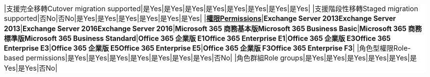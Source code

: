 |<span data-ttu-id="59d5c-176">支援完全移轉</span><span class="sxs-lookup"><span data-stu-id="59d5c-176">Cutover migration supported</span></span>|<span data-ttu-id="59d5c-177">是</span><span class="sxs-lookup"><span data-stu-id="59d5c-177">Yes</span></span>|<span data-ttu-id="59d5c-178">是</span><span class="sxs-lookup"><span data-stu-id="59d5c-178">Yes</span></span>|<span data-ttu-id="59d5c-179">是</span><span class="sxs-lookup"><span data-stu-id="59d5c-179">Yes</span></span>|<span data-ttu-id="59d5c-180">是</span><span class="sxs-lookup"><span data-stu-id="59d5c-180">Yes</span></span>|<span data-ttu-id="59d5c-181">是</span><span class="sxs-lookup"><span data-stu-id="59d5c-181">Yes</span></span>|<span data-ttu-id="59d5c-182">是</span><span class="sxs-lookup"><span data-stu-id="59d5c-182">Yes</span></span>|<span data-ttu-id="59d5c-183">是</span><span class="sxs-lookup"><span data-stu-id="59d5c-183">Yes</span></span>|<span data-ttu-id="59d5c-184">是</span><span class="sxs-lookup"><span data-stu-id="59d5c-184">Yes</span></span>|
|<span data-ttu-id="59d5c-185">支援階段性移轉</span><span class="sxs-lookup"><span data-stu-id="59d5c-185">Staged migration supported</span></span>|<span data-ttu-id="59d5c-186">否</span><span class="sxs-lookup"><span data-stu-id="59d5c-186">No</span></span>|<span data-ttu-id="59d5c-187">否</span><span class="sxs-lookup"><span data-stu-id="59d5c-187">No</span></span>|<span data-ttu-id="59d5c-188">是</span><span class="sxs-lookup"><span data-stu-id="59d5c-188">Yes</span></span>|<span data-ttu-id="59d5c-189">是</span><span class="sxs-lookup"><span data-stu-id="59d5c-189">Yes</span></span>|<span data-ttu-id="59d5c-190">是</span><span class="sxs-lookup"><span data-stu-id="59d5c-190">Yes</span></span>|<span data-ttu-id="59d5c-191">是</span><span class="sxs-lookup"><span data-stu-id="59d5c-191">Yes</span></span>|<span data-ttu-id="59d5c-192">是</span><span class="sxs-lookup"><span data-stu-id="59d5c-192">Yes</span></span>|<span data-ttu-id="59d5c-193">是</span><span class="sxs-lookup"><span data-stu-id="59d5c-193">Yes</span></span>|
|<span data-ttu-id="59d5c-194">**[權限](permissions.md)**</span><span class="sxs-lookup"><span data-stu-id="59d5c-194">**[Permissions](permissions.md)**</span></span>|<span data-ttu-id="59d5c-195">**Exchange Server 2013**</span><span class="sxs-lookup"><span data-stu-id="59d5c-195">**Exchange Server 2013**</span></span>|<span data-ttu-id="59d5c-196">**Exchange Server 2016**</span><span class="sxs-lookup"><span data-stu-id="59d5c-196">**Exchange Server 2016**</span></span>|<span data-ttu-id="59d5c-197">**Microsoft 365 商務基本版**</span><span class="sxs-lookup"><span data-stu-id="59d5c-197">**Microsoft 365 Business Basic**</span></span>|<span data-ttu-id="59d5c-198">**Microsoft 365 商務標準版**</span><span class="sxs-lookup"><span data-stu-id="59d5c-198">**Microsoft 365 Business Standard**</span></span>|<span data-ttu-id="59d5c-199">**Office 365 企業版 E1**</span><span class="sxs-lookup"><span data-stu-id="59d5c-199">**Office 365 Enterprise E1**</span></span>|<span data-ttu-id="59d5c-200">**Office 365 企業版 E3**</span><span class="sxs-lookup"><span data-stu-id="59d5c-200">**Office 365 Enterprise E3**</span></span>|<span data-ttu-id="59d5c-201">**Office 365 企業版 E5**</span><span class="sxs-lookup"><span data-stu-id="59d5c-201">**Office 365 Enterprise E5**</span></span>|<span data-ttu-id="59d5c-202">**Office 365 企業版 F3**</span><span class="sxs-lookup"><span data-stu-id="59d5c-202">**Office 365 Enterprise F3**</span></span>|
|<span data-ttu-id="59d5c-203">角色型權限</span><span class="sxs-lookup"><span data-stu-id="59d5c-203">Role-based permissions</span></span>|<span data-ttu-id="59d5c-204">是</span><span class="sxs-lookup"><span data-stu-id="59d5c-204">Yes</span></span>|<span data-ttu-id="59d5c-205">是</span><span class="sxs-lookup"><span data-stu-id="59d5c-205">Yes</span></span>|<span data-ttu-id="59d5c-206">是</span><span class="sxs-lookup"><span data-stu-id="59d5c-206">Yes</span></span>|<span data-ttu-id="59d5c-207">是</span><span class="sxs-lookup"><span data-stu-id="59d5c-207">Yes</span></span>|<span data-ttu-id="59d5c-208">是</span><span class="sxs-lookup"><span data-stu-id="59d5c-208">Yes</span></span>|<span data-ttu-id="59d5c-209">是</span><span class="sxs-lookup"><span data-stu-id="59d5c-209">Yes</span></span>|<span data-ttu-id="59d5c-210">是</span><span class="sxs-lookup"><span data-stu-id="59d5c-210">Yes</span></span>|<span data-ttu-id="59d5c-211">否</span><span class="sxs-lookup"><span data-stu-id="59d5c-211">No</span></span>|
|<span data-ttu-id="59d5c-212">角色群組</span><span class="sxs-lookup"><span data-stu-id="59d5c-212">Role groups</span></span>|<span data-ttu-id="59d5c-213">是</span><span class="sxs-lookup"><span data-stu-id="59d5c-213">Yes</span></span>|<span data-ttu-id="59d5c-214">是</span><span class="sxs-lookup"><span data-stu-id="59d5c-214">Yes</span></span>|<span data-ttu-id="59d5c-215">是</span><span class="sxs-lookup"><span data-stu-id="59d5c-215">Yes</span></span>|<span data-ttu-id="59d5c-216">是</span><span class="sxs-lookup"><span data-stu-id="59d5c-216">Yes</span></span>|<span data-ttu-id="59d5c-217">是</span><span class="sxs-lookup"><span data-stu-id="59d5c-217">Yes</span></span>|<span data-ttu-id="59d5c-218">是</span><span class="sxs-lookup"><span data-stu-id="59d5c-218">Yes</span></span>|<span data-ttu-id="59d5c-219">是</span><span class="sxs-lookup"><span data-stu-id="59d5c-219">Yes</span></span>|<span data-ttu-id="59d5c-220">否</span><span class="sxs-lookup"><span data-stu-id="59d5c-220">No</span></span>|
